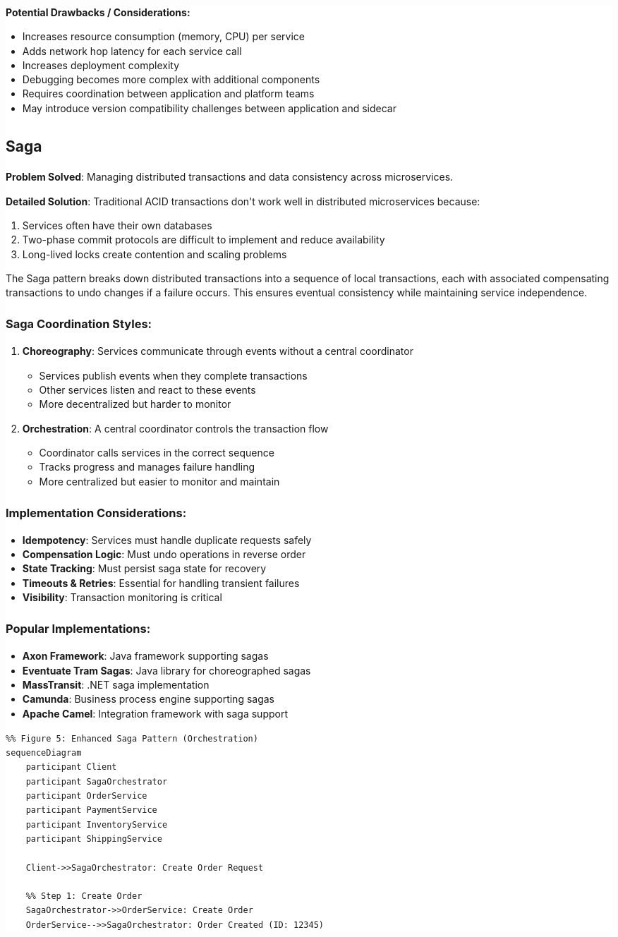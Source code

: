 **Potential Drawbacks / Considerations:**

* Increases resource consumption (memory, CPU) per service
* Adds network hop latency for each service call
* Increases deployment complexity
* Debugging becomes more complex with additional components
* Requires coordination between application and platform teams
* May introduce version compatibility challenges between application and sidecar

## Saga

**Problem Solved**: Managing distributed transactions and data consistency across microservices.

**Detailed Solution**: Traditional ACID transactions don't work well in distributed microservices because:
1. Services often have their own databases
2. Two-phase commit protocols are difficult to implement and reduce availability
3. Long-lived locks create contention and scaling problems

The Saga pattern breaks down distributed transactions into a sequence of local transactions, each with associated compensating transactions to undo changes if a failure occurs. This ensures eventual consistency while maintaining service independence.

### Saga Coordination Styles:

1. **Choreography**: Services communicate through events without a central coordinator
   - Services publish events when they complete transactions
   - Other services listen and react to these events
   - More decentralized but harder to monitor

2. **Orchestration**: A central coordinator controls the transaction flow
   - Coordinator calls services in the correct sequence
   - Tracks progress and manages failure handling
   - More centralized but easier to monitor and maintain

### Implementation Considerations:

- **Idempotency**: Services must handle duplicate requests safely
- **Compensation Logic**: Must undo operations in reverse order
- **State Tracking**: Must persist saga state for recovery
- **Timeouts & Retries**: Essential for handling transient failures
- **Visibility**: Transaction monitoring is critical

### Popular Implementations:

- **Axon Framework**: Java framework supporting sagas
- **Eventuate Tram Sagas**: Java library for choreographed sagas
- **MassTransit**: .NET saga implementation
- **Camunda**: Business process engine supporting sagas
- **Apache Camel**: Integration framework with saga support

```mermaid
%% Figure 5: Enhanced Saga Pattern (Orchestration)
sequenceDiagram
    participant Client
    participant SagaOrchestrator
    participant OrderService
    participant PaymentService
    participant InventoryService
    participant ShippingService
    
    Client->>SagaOrchestrator: Create Order Request
    
    %% Step 1: Create Order
    SagaOrchestrator->>OrderService: Create Order
    OrderService-->>SagaOrchestrator: Order Created (ID: 12345)
```